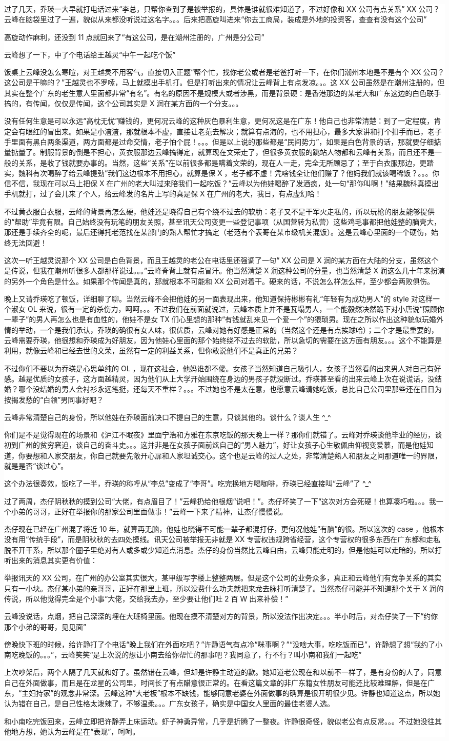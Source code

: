 过了几天，乔瑛一大早就打电话过来“李总，只帮你查到了是被举报的，具体是谁就很难知道了，不过好像和 XX 公司有点关系” XX 公司？云峰在脑袋里过了一遍，貌似从来都没听说过这名字。。。后来把高旋叫进来“你去工商局，装成是外地的投资客，查查有没有这个公司” 

高旋动作麻利，还没到 11 点就回来了“有这公司，是在潮州注册的，广州是分公司”

云峰想了一下，中了个电话给王越灵“中午一起吃个饭”

饭桌上云峰没怎么寒暄，对王越灵不用客气，直接切入正题“帮个忙，找你老公或者是老爸打听一下，在你们潮州本地是不是有个 XX 公司？这公司是干嘛的？”王越灵也不罗嗦，马上就摸出手机打。但是打听出来的情况让云峰背上有点发凉。。。这 XX 公司虽然是在潮州注册的，但其实在整个广东的老生意人里面都非常“有名”。有名的原因不是规模大或者涉黑，而是背景硬：是香港那边的某老大和广东这边的白色联手搞的，有传闻，仅仅是传闻，这个公司其实是 X 润在某方面的一个分支。。。

没有任何生意是可以永远“高枕无忧”赚钱的，更何况云峰的这种灰色暴利生意，更何况这是在广东！他自己也非常清楚：到了一定程度，肯定会有眼红的冒出来。如果是小渣渣，那就根本不虚，直接让老范去解决；就算有点海的，也不用担心，最多大家讲和打个扣手而已，老子手里面有黑白两条渠道，两方面都是过命交情，老子怕个屁！。。。但是以上说的那些都是“民间势力”，如果是白色背景的话，那就要仔细掂量掂量了。制服背景的倒是不担心，黄衣服那边云峰搞得定，就算现在文荣走了，但很多黄衣服的跳站人物都和云峰有关系，而且还不是一般的关系，是收了钱就要办事的。当然，这些“关系”在以前很多都是瞒着文荣的，现在人一走，完全无所顾忌了；至于白衣服那边，更踏实，魏科有次喝醉了给云峰提劲“我们这边根本不用担心，就算是保 X ，老子都不虚！凭啥钱全让他们赚了？他妈我们就该喝稀饭？。。。你信不信，我现在可以马上把保 X 在广州的老大叫过来陪我们一起吃饭？”云峰以为他娃喝醉了发酒疯，处一句“那你叫啊！”结果魏科真摸出手机就打，过了会儿来了个人，给云峰发的名片上写的真是保 X 在广州的老大，我日，有点虚幻哈！

不过黄衣服白衣服，云峰的背景再怎么硬，他娃还是晓得自己有个绕不过去的软肋：老子又不是干军火走私的，所以玩枪的朋友能够提供的“帮助”毕竟有限。自己始终没有玩笔的朋友关照，甚至讯天公司变更一些登记事项（从国营转为私营）这些鸡毛事都把他娃整的脑壳大，那还是手续齐全的呢，最后还得托老范找在某部门的熟人帮忙才搞定（老范有个表哥在某市级机关混饭）。这是云峰心里面的一个硬伤，始终无法回避！

这次一听王越灵说那个 XX 公司是白色背景，而且王越灵的老公在电话里还强调了一句“ XX 公司是 X 润的某方面在大陆的分支，虽然这个是传说，但我在潮州听很多人都那样说过。。。”云峰脊背上就有点冒汗。他当然清楚 X 润这种公司的分量，也当然清楚 X 润这么几十年来扮演的另外一个角色是什么。如果那个传闻是真的，那就根本不可能和 XX 公司对着干。硬来的话，不说怎么样怎么样，至少都会两败俱伤。

晚上又请乔瑛吃了顿饭，详细聊了聊。当然云峰不会把他娃的另一面表现出来，他知道保持彬彬有礼“年轻有为成功男人”的 style 对这样一个淑女 OL 来说，很有一定的杀伤力，呵呵。。。不过我们在前面就说过，云峰本质上并不是瓦塌男人，一个能毅然决然跪下对小唐说“照顾你一辈子”的男人再怎么也是有血性的，他娃不是女 TX 们心里想的那种“有钱就乱来见一个爱一个”的猥琐男。现在之所以作出这种貌似玩婚外情的举动，一个是我们承认，乔瑛的确很有女人味，很优质，云峰对她有好感是正常的（当然这个还是有点挨球哈）；二个才是最重要的，云峰需要乔瑛，他很想和乔瑛成为好朋友，因为他娃心里面的那个始终绕不过去的软肋，所以急切的需要在这方面有朋友。。。这个不能算是利用，就像云峰和已经去世的文荣，虽然有一定的利益关系，但你敢说他们不是真正的兄弟？

不过你们不要以为乔瑛是心思单纯的 OL ，现在这社会，他妈谁都不傻。女孩子当然知道自己吸引人，女孩子当然看的出来男人对自己有好感。越是优质的女孩子，这方面越精灵，因为他们从上大学开始围绕在身边的男孩子就没断过。乔瑛甚至看的出来云峰上次在说谎话，没结婚？哪个没结婚的男人会衬衫永远笔挺，还每天不重样？。。。不过她也不是太在意，也愿意云峰请她吃饭，总比自己公司里那些还在日日为按揭发愁的“白领”男同事好吧？

云峰非常清楚自己的身份，所以他娃在乔瑛面前决口不提自己的生意，只谈其他的。谈什么？谈人生 ^_^

你们是不是觉得现在的场景和《沪江不眠夜》里面宁浩和方雅在东京吃饭的那天晚上一样？那你们就错了。云峰对乔瑛谈他毕业的经历，谈初到广州的贫穷窘迫，谈自己的奋斗史。。。这并非是在女孩子面前炫自己的“男人魅力”，好让女孩子心生敬佩由仰视变爱慕，而是他娃知道，你要想和人家交朋友，你自己就要先敞开心扉和人家坦诚交心。这个也是云峰的过人之处，非常清楚熟人和朋友之间那道唯一的界限，就是是否“谈过心”。

这个办法很奏效，饭吃了一半，乔瑛的称呼从“李总”变成了“李哥”。吃完换地方喝咖啡，乔瑛已经直接叫“云峰”了 ^_^

过了两周，杰仔阴秋秋的摸到公司“大佬，有点眉目了！”云峰扔给他根烟“说吧！”。杰仔坏笑了一下“这次对方会死硬！也算凑巧啦。。。我一个小弟的哥哥，正好在举报你的那家公司里面做事！”云峰一下来了精神，让杰仔慢慢说。

杰仔现在已经在广州混了将近 10 年，就算再无脑，他娃也晓得不可能一辈子都混打仔，更何况他娃“有脑”的很。所以这次的 case ，他根本没有用“传统手段”，而是阴秋秋的去四处摸线。讯天公司被举报无非就是 XX 专营权违规跨省经营，这个专营权的很多东西在广东都和走私脱不开干系，所以那个圈子里绝对有人或多或少知道点消息。杰仔的身份当然比云峰自由，云峰只能走明的，但是他娃可以走暗的，所以打听出来的消息其实更有价值：

举报讯天的 XX 公司，在广州的办公室其实很大，某甲级写字楼上整整两层。但是这个公司的业务众多，真正和云峰他们有竞争关系的其实只有一小块。杰仔某小弟的亲哥哥，正好在那里上班，所以没费什么功夫就把来龙去脉打听清楚了。当然杰仔可能并不知道那个关于 X 润的传说，所以他觉得完全是个小事“大佬，交给我去办，至少要让他们吐 2 百 W 出来补偿！”

云峰没说话，点烟，把自己深深的埋在大班椅里面。他现在摸不清楚对方的背景，所以没法作出决定。。。半小时后，对杰仔笑了一下“约你那个小弟的哥哥，见见面”

傍晚快下班的时候，给许静打了个电话“晚上我们在外面吃吧？”许静语气有点冷“咪事啊？”“没啥大事，吃吃饭而已”，许静想了想“我约了小南吃晚饭的。。。”，云峰笑笑“是上次说的想让小南去给你帮忙的那事吧？我同意了，行不行？叫小南和我们一起吃”

上次吵架后，两个人隔了几天就和好了。虽然错在云峰，但却是许静主动道的歉。她知道老公现在和以前不一样了，是有身份的人了，同意自己在外面做事，而且是在龙星的公司里，时间长了有点醋意很正常的。在看这篇文章的非广东籍女性朋友可能还比较难理解，但是在广东，“主妇持家”的观念非常深。云峰这种“大老板”根本不缺钱，能够同意老婆在外面做事的确算是很开明很少见。许静也知道这点，所以她认为错在自己，是自己性格太泼辣了，不够温柔。。。广东女孩子，确实是中国女人里面的最佳老婆人选。

和小南吃完饭回来，云峰立即把许静弄上床运动。虾子神勇异常，几乎是折腾了一整夜。许静很奇怪，貌似老公有点反常。。。不过她没往其他地方想，她认为云峰是在“表现”，呵呵。
